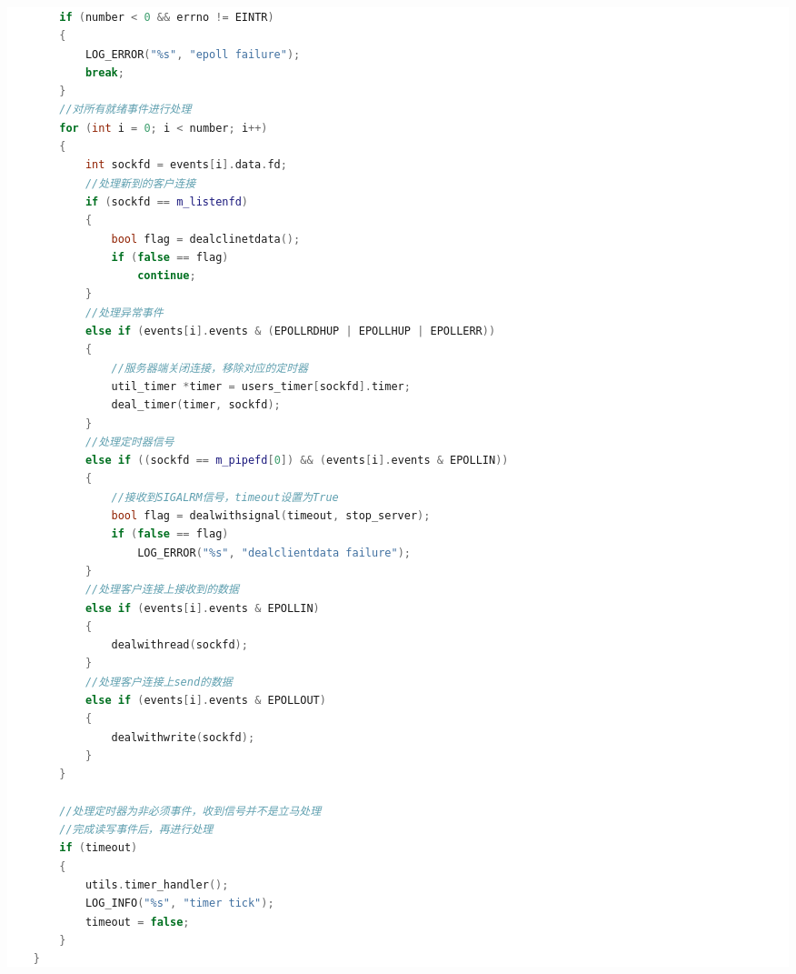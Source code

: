 ```cpp
        if (number < 0 && errno != EINTR)
        {
            LOG_ERROR("%s", "epoll failure");
            break;
        }
        //对所有就绪事件进行处理
        for (int i = 0; i < number; i++)
        {
            int sockfd = events[i].data.fd;
            //处理新到的客户连接
            if (sockfd == m_listenfd)
            {
                bool flag = dealclinetdata();
                if (false == flag)
                    continue;
            }
            //处理异常事件
            else if (events[i].events & (EPOLLRDHUP | EPOLLHUP | EPOLLERR))
            {
                //服务器端关闭连接，移除对应的定时器
                util_timer *timer = users_timer[sockfd].timer;
                deal_timer(timer, sockfd);
            }
            //处理定时器信号
            else if ((sockfd == m_pipefd[0]) && (events[i].events & EPOLLIN))
            {
                //接收到SIGALRM信号，timeout设置为True
                bool flag = dealwithsignal(timeout, stop_server);
                if (false == flag)
                    LOG_ERROR("%s", "dealclientdata failure");
            }
            //处理客户连接上接收到的数据
            else if (events[i].events & EPOLLIN)
            {
                dealwithread(sockfd);
            }
            //处理客户连接上send的数据
            else if (events[i].events & EPOLLOUT)
            {
                dealwithwrite(sockfd);
            }
        }

        //处理定时器为非必须事件，收到信号并不是立马处理
        //完成读写事件后，再进行处理
        if (timeout)
        {
            utils.timer_handler();
            LOG_INFO("%s", "timer tick");
            timeout = false;
        }
    }
```
